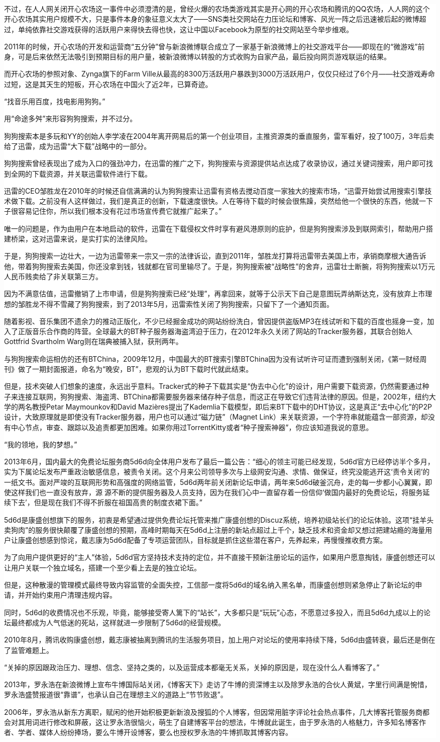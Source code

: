 不过，在人人网关闭开心农场这一事件中必须澄清的是，曾经火爆的农场类游戏其实是开心网的开心农场和腾讯的QQ农场，人人网的这个开心农场其实用户规模不大，只是事件本身的象征意义太大了——SNS类社交网站在力压论坛和博客、风光一阵之后迅速被后起的微博超过，单纯依靠社交游戏获得的活跃用户来得快去得也快，这让中国以Facebook为原型的社交网站至今举步维艰。

2011年的时候，开心农场的开发和运营商“五分钟”曾与新浪微博联合成立了一家基于新浪微博上的社交游戏平台——即现在的“微游戏”前身，可是后来依然无法吸引到预期目标的用户量，被新浪微博以转股的方式收购为自家产品，最后投向网页游戏联运的结果。

而开心农场的参照对象、Zynga旗下的Farm Ville从最高的8300万活跃用户暴跌到3000万活跃用户，仅仅只经过了6个月——社交游戏寿命过短，这是其天生的短板，开心农场在中国火了近2年，已算奇迹。

“找音乐用百度，找电影用狗狗。”

用“命途多舛”来形容狗狗搜索，并不过分。

狗狗搜索本是多玩和YY的创始人李学凌在2004年离开网易后的第一个创业项目，主推资源类的垂直服务，雷军看好，投了100万，3年后卖给了迅雷，成为迅雷“大下载”战略中的一部分。

狗狗搜索曾经表现出了成为入口的强劲冲力，在迅雷的推广之下，狗狗搜索与资源提供站点达成了收录协议，通过关键词搜索，用户即可找到全网的下载资源，并关联迅雷软件进行下载。

迅雷的CEO邹胜龙在2010年的时候还自信满满的认为狗狗搜索让迅雷有资格去搅动百度一家独大的搜索市场，“迅雷开始尝试用搜索引擎技术做下载。之前没有人这样做过，我们是真正的创新，下载速度很快。人在等待下载的时候会很焦躁，突然给他一个很快的东西，他就一下子很容易记住你，所以我们根本没有花过市场宣传费它就推广起来了。”

唯一的问题是，作为由用户在本地启动的软件，迅雷在下载侵权文件时享有避风港原则的庇护，但是狗狗搜索涉及到联网索引，帮助用户搭建桥梁，这对迅雷来说，是实打实的法律风险。

于是，狗狗搜索一边壮大，一边为迅雷带来一宗又一宗的法律诉讼，直到2011年，邹胜龙打算将迅雷带去美国上市，承销商摩根大通告诉他，带着狗狗搜索去美国，你还没拿到钱，钱就都在官司里输尽了。于是，狗狗搜索被“战略性”的舍弃，迅雷壮士断腕，将狗狗搜索以1万元人民币贱卖给了非关联第三方。

因为不满意估值，迅雷撤销了上市申请，但是狗狗搜索已经“处理”，再拿回来，就等于公示天下自己是意图玩弄纳斯达克，没有放弃上市理想的邹胜龙不得不雪藏了狗狗搜索，到了2013年5月，迅雷索性关闭了狗狗搜索，只留下了一个通知页面。

随着影视、音乐集团不遗余力的推动正版化，不少已经掘金成功的网站纷纷洗白，曾因提供盗版MP3在线试听和下载的百度也摇身一变，加入了正版音乐合作商的阵营。全球最大的BT种子服务器海盗湾迫于压力，在2012年永久关闭了网站的Tracker服务器，其联合创始人Gottfrid Svartholm Warg则在瑞典被捕入狱，获刑两年。

与狗狗搜索命运相仿的还有BTChina，2009年12月，中国最大的BT搜索引擎BTChina因为没有试听许可证而遭到强制关闭，《第一财经周刊》做了一期封面报道，命名为“晚安，BT”，悲观的认为BT下载时代就此结束。

但是，技术突破人们想象的速度，永远出乎意料。Tracker式的种子下载其实是“伪去中心化”的设计，用户需要下载资源，仍然需要通过种子来连接互联网，狗狗搜索、海盗湾、BTChina都需要服务器来储存种子信息，而这正在导致它们违背法律的原因。但是，2002年，纽约大学的两名教授Petar Maymounkov和David Mazières提出了Kademlia下载模型，即后来BT下载中的DHT协议，这是真正“去中心化”的P2P设计，大致原理就是即使没有Tracker服务器，用户也可以通过“磁力链”（Magnet Link）来关联资源，一个字符串就能蕴含一部资源，却没有中心节点，审查、跟踪以及追责都更加困难。如果你用过TorrentKitty或者“种子搜索神器”，你应该知道我说的意思。

“我的领地，我的梦想。”

2013年6月，国内最大的免费论坛服务商5d6d向全体用户发布了最后一篇公告：“细心的领主可能已经发现，5d6d官方已经停访半个多月，实为下属论坛发布严重政治敏感信息，被责令关闭。这个月来公司领导多次与上级网安沟通、求情、做保证，终究没能逃开这‘责令关闭’的一纸文书。面对严竣的互联网形势和高强度的网络监管，5d6d两年前关闭新论坛申请，两年来5d6d破釜沉舟，走的每一步都小心翼翼，即使这样我们也一直没有放弃，源 源不断的提供服务器及人员支持，因为在我们心中一直留存着一份信仰‘做国内最好的免费论坛，将服务延续下去’，但是现在我们不得不折服在祖国高贵的制度衣裙下面。”

5d6d是康盛创想旗下的服务，初衷是希望通过提供免费论坛托管来推广康盛创想的Discuz系统，培养初级站长们的论坛体验。这项“挂羊头卖狗肉”的服务很快颠覆了康盛创想的预期，高峰时期每天在5d6d上注册的新站点超过上千个，缺乏技术和资金却又想过把建站瘾的海量用户让康盛创想感到惊诧，戴志康为5d6d配备了专项运营团队，目标就是抓住这些潜在客户，先养起来，再慢慢推收费方案。

为了向用户提供更好的“主人”体验，5d6d官方坚持技术支持的定位，并不直接干预新注册论坛的运作，如果用户愿意掏钱，康盛创想还可以让用户关联一个独立域名，搭建一个至少看上去是的独立论坛。

但是，这种散漫的管理模式最终导致内容监管的全面失控，工信部一度将5d6d的域名纳入黑名单，而康盛创想则紧急停止了新论坛的申请，并开始约束用户清理违规内容。

同时，5d6d的收费情况也不乐观，毕竟，能够接受寄人篱下的“站长”，大多都只是“玩玩”心态，不愿意过多投入，而且5d6d九成以上的论坛最终都成为人气低迷的死站，这样就进一步限制了5d6d的经营规模。

2010年8月，腾讯收购康盛创想，戴志康被抽离到腾讯的生活服务项目，加上用户对论坛的使用率持续下降，5d6d由盛转衰，最后还是倒在了监管难题上。

“关掉的原因跟政治压力、理想、信念、坚持之类的，以及运营成本都毫无关系，关掉的原因是，现在没什么人看博客了。”

2013年，罗永浩在新浪微博上宣布牛博国际站关闭，《博客天下》走访了牛博的资深博主以及除罗永浩的合伙人黄斌，字里行间满是惋惜，罗永浩盛赞报道很“靠谱”，也承认自己在理想主义的道路上“节节败退”。

2006年，罗永浩从新东方离职，赋闲的他开始积极更新新浪及搜狐的个人博客，但因常用脏字评论社会热点事件，几大博客托管服务商都会对其用词进行修改和屏蔽，这让罗永浩很恼火，萌生了自建博客平台的想法，牛博就此诞生，由于罗永浩的人格魅力，许多知名博客作者、学者、媒体人纷纷捧场，要么牛博开设博客，要么也授权罗永浩的牛博抓取其博客内容。
